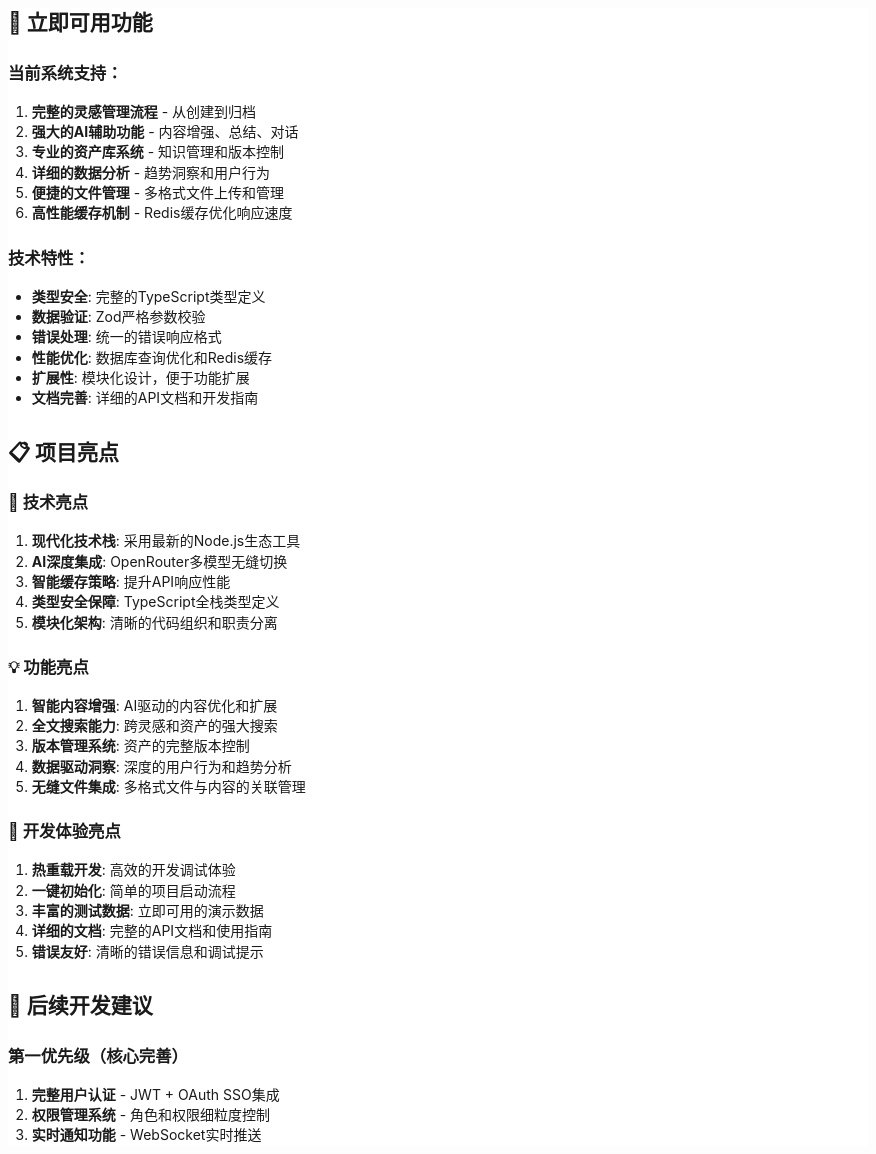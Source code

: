 ## 🚀 **立即可用功能**

### 当前系统支持：
1. **完整的灵感管理流程** - 从创建到归档
2. **强大的AI辅助功能** - 内容增强、总结、对话
3. **专业的资产库系统** - 知识管理和版本控制
4. **详细的数据分析** - 趋势洞察和用户行为
5. **便捷的文件管理** - 多格式文件上传和管理
6. **高性能缓存机制** - Redis缓存优化响应速度

### 技术特性：
- **类型安全**: 完整的TypeScript类型定义
- **数据验证**: Zod严格参数校验
- **错误处理**: 统一的错误响应格式
- **性能优化**: 数据库查询优化和Redis缓存
- **扩展性**: 模块化设计，便于功能扩展
- **文档完善**: 详细的API文档和开发指南

## 📋 **项目亮点**

### 🎯 **技术亮点**
1. **现代化技术栈**: 采用最新的Node.js生态工具
2. **AI深度集成**: OpenRouter多模型无缝切换
3. **智能缓存策略**: 提升API响应性能
4. **类型安全保障**: TypeScript全栈类型定义
5. **模块化架构**: 清晰的代码组织和职责分离

### 💡 **功能亮点**
1. **智能内容增强**: AI驱动的内容优化和扩展
2. **全文搜索能力**: 跨灵感和资产的强大搜索
3. **版本管理系统**: 资产的完整版本控制
4. **数据驱动洞察**: 深度的用户行为和趋势分析
5. **无缝文件集成**: 多格式文件与内容的关联管理

### 🔧 **开发体验亮点**
1. **热重载开发**: 高效的开发调试体验
2. **一键初始化**: 简单的项目启动流程
3. **丰富的测试数据**: 立即可用的演示数据
4. **详细的文档**: 完整的API文档和使用指南
5. **错误友好**: 清晰的错误信息和调试提示

## 🔮 **后续开发建议**

### 第一优先级（核心完善）
1. **完整用户认证** - JWT + OAuth SSO集成
2. **权限管理系统** - 角色和权限细粒度控制
3. **实时通知功能** - WebSocket实时推送
